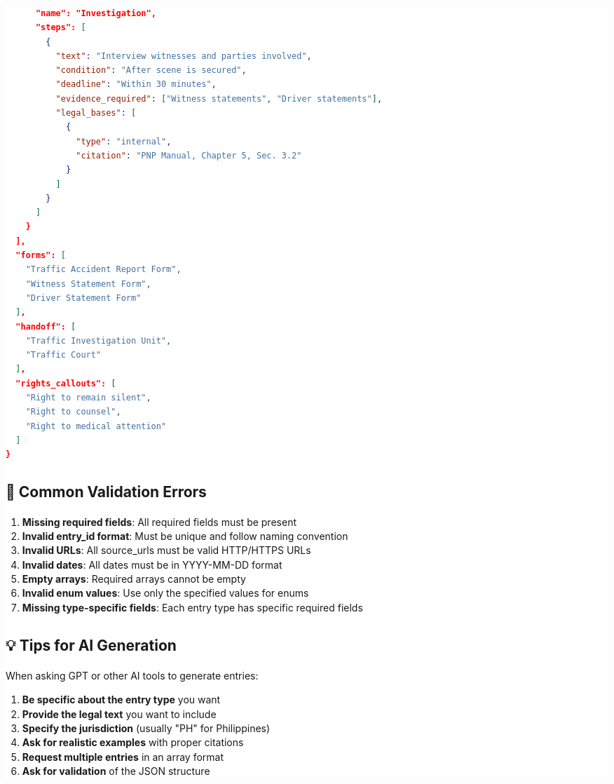 ```json
      "name": "Investigation",
      "steps": [
        {
          "text": "Interview witnesses and parties involved",
          "condition": "After scene is secured",
          "deadline": "Within 30 minutes",
          "evidence_required": ["Witness statements", "Driver statements"],
          "legal_bases": [
            {
              "type": "internal",
              "citation": "PNP Manual, Chapter 5, Sec. 3.2"
            }
          ]
        }
      ]
    }
  ],
  "forms": [
    "Traffic Accident Report Form",
    "Witness Statement Form",
    "Driver Statement Form"
  ],
  "handoff": [
    "Traffic Investigation Unit",
    "Traffic Court"
  ],
  "rights_callouts": [
    "Right to remain silent",
    "Right to counsel",
    "Right to medical attention"
  ]
}
```

## 🚨 Common Validation Errors

1. **Missing required fields**: All required fields must be present
2. **Invalid entry_id format**: Must be unique and follow naming convention
3. **Invalid URLs**: All source_urls must be valid HTTP/HTTPS URLs
4. **Invalid dates**: All dates must be in YYYY-MM-DD format
5. **Empty arrays**: Required arrays cannot be empty
6. **Invalid enum values**: Use only the specified values for enums
7. **Missing type-specific fields**: Each entry type has specific required fields

## 💡 Tips for AI Generation

When asking GPT or other AI tools to generate entries:

1. **Be specific about the entry type** you want
2. **Provide the legal text** you want to include
3. **Specify the jurisdiction** (usually "PH" for Philippines)
4. **Ask for realistic examples** with proper citations
5. **Request multiple entries** in an array format
6. **Ask for validation** of the JSON structure
